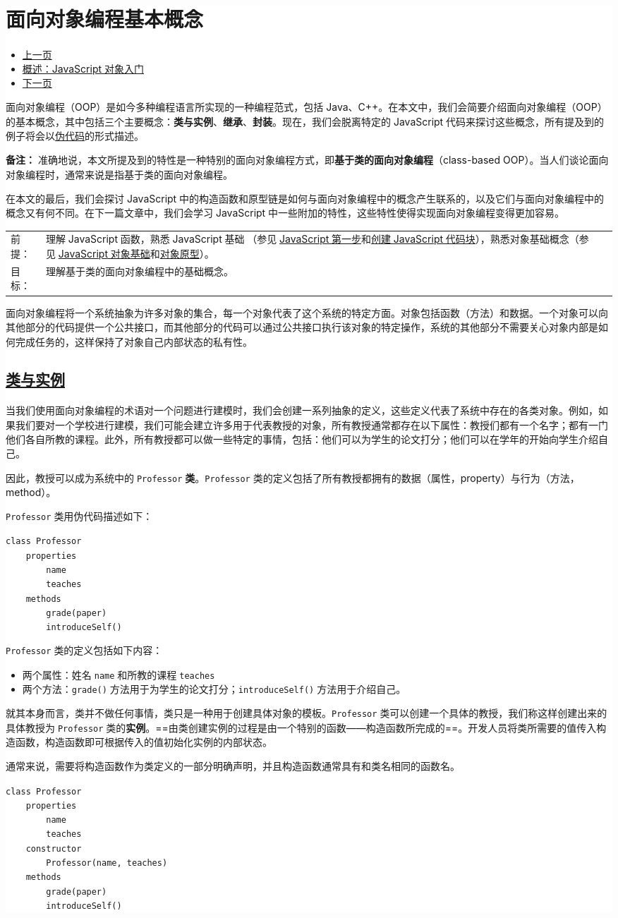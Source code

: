 # 面向对象编程基本概念

- [上一页](https://developer.mozilla.org/zh-CN/docs/Learn/JavaScript/Objects/Object_prototypes)
- [概述：JavaScript 对象入门](https://developer.mozilla.org/zh-CN/docs/Learn/JavaScript/Objects)
- [下一页](https://developer.mozilla.org/zh-CN/docs/Learn/JavaScript/Objects/Classes_in_JavaScript)

面向对象编程（OOP）是如今多种编程语言所实现的一种编程范式，包括 Java、C++。在本文中，我们会简要介绍面向对象编程（OOP）的基本概念，其中包括三个主要概念：**类与实例**、**继承**、**封装**。现在，我们会脱离特定的 JavaScript 代码来探讨这些概念，所有提及到的例子将会以[伪代码](https://developer.mozilla.org/zh-CN/docs/Glossary/Pseudocode)的形式描述。

**备注：** 准确地说，本文所提及到的特性是一种特别的面向对象编程方式，即**基于类的面向对象编程**（class-based OOP）。当人们谈论面向对象编程时，通常来说是指基于类的面向对象编程。

在本文的最后，我们会探讨 JavaScript 中的构造函数和原型链是如何与面向对象编程中的概念产生联系的，以及它们与面向对象编程中的概念又有何不同。在下一篇文章中，我们会学习 JavaScript 中一些附加的特性，这些特性使得实现面向对象编程变得更加容易。

|   |   |
|---|---|
|前提：|理解 JavaScript 函数，熟悉 JavaScript 基础 （参见 [JavaScript 第一步](https://developer.mozilla.org/zh-CN/docs/Learn/JavaScript/First_steps)和[创建 JavaScript 代码块](https://developer.mozilla.org/zh-CN/docs/Learn/JavaScript/Building_blocks)），熟悉对象基础概念（参见 [JavaScript 对象基础](https://developer.mozilla.org/zh-CN/docs/Learn/JavaScript/Objects/Basics)和[对象原型](https://developer.mozilla.org/zh-CN/docs/Learn/JavaScript/Objects/Object_prototypes)）。|
|目标：|理解基于类的面向对象编程中的基础概念。|

面向对象编程将一个系统抽象为许多对象的集合，每一个对象代表了这个系统的特定方面。对象包括函数（方法）和数据。一个对象可以向其他部分的代码提供一个公共接口，而其他部分的代码可以通过公共接口执行该对象的特定操作，系统的其他部分不需要关心对象内部是如何完成任务的，这样保持了对象自己内部状态的私有性。

## [类与实例](https://developer.mozilla.org/zh-CN/docs/Learn/JavaScript/Objects/Object-oriented_programming#%E7%B1%BB%E4%B8%8E%E5%AE%9E%E4%BE%8B)

当我们使用面向对象编程的术语对一个问题进行建模时，我们会创建一系列抽象的定义，这些定义代表了系统中存在的各类对象。例如，如果我们要对一个学校进行建模，我们可能会建立许多用于代表教授的对象，所有教授通常都存在以下属性：教授们都有一个名字；都有一门他们各自所教的课程。此外，所有教授都可以做一些特定的事情，包括：他们可以为学生的论文打分；他们可以在学年的开始向学生介绍自己。

因此，教授可以成为系统中的 `Professor` **类**。`Professor` 类的定义包括了所有教授都拥有的数据（属性，property）与行为（方法，method）。

`Professor` 类用伪代码描述如下：

```
class Professor
    properties
        name
        teaches
    methods
        grade(paper)
        introduceSelf()
```

`Professor` 类的定义包括如下内容：

- 两个属性：姓名 `name` 和所教的课程 `teaches`
- 两个方法：`grade()` 方法用于为学生的论文打分；`introduceSelf()` 方法用于介绍自己。

就其本身而言，类并不做任何事情，类只是一种用于创建具体对象的模板。`Professor` 类可以创建一个具体的教授，我们称这样创建出来的具体教授为 `Professor` 类的**实例**。==由类创建实例的过程是由一个特别的函数——构造函数所完成的==。开发人员将类所需要的值传入构造函数，构造函数即可根据传入的值初始化实例的内部状态。

通常来说，需要将构造函数作为类定义的一部分明确声明，并且构造函数通常具有和类名相同的函数名。
```
class Professor
    properties
        name
        teaches
    constructor
        Professor(name, teaches)
    methods
        grade(paper)
        introduceSelf()
```

